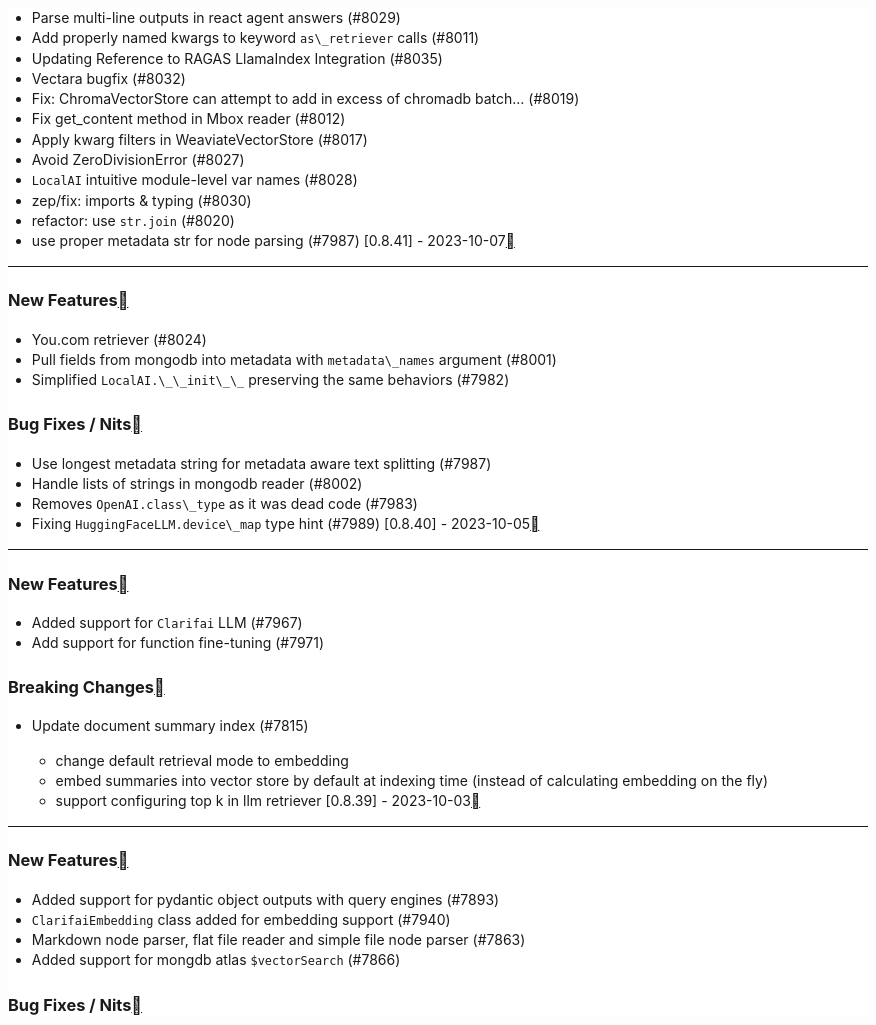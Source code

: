 * Parse multi-line outputs in react agent answers (#8029)
* Add properly named kwargs to keyword `as\_retriever` calls (#8011)
* Updating Reference to RAGAS LlamaIndex Integration (#8035)
* Vectara bugfix (#8032)
* Fix: ChromaVectorStore can attempt to add in excess of chromadb batch… (#8019)
* Fix get\_content method in Mbox reader (#8012)
* Apply kwarg filters in WeaviateVectorStore (#8017)
* Avoid ZeroDivisionError (#8027)
* `LocalAI` intuitive module-level var names (#8028)
* zep/fix: imports & typing (#8030)
* refactor: use `str.join` (#8020)
* use proper metadata str for node parsing (#7987)
[0.8.41] - 2023-10-07[](#id73 "Permalink to this heading")
-----------------------------------------------------------

### New Features[](#id74 "Permalink to this heading")

* You.com retriever (#8024)
* Pull fields from mongodb into metadata with `metadata\_names` argument (#8001)
* Simplified `LocalAI.\_\_init\_\_` preserving the same behaviors (#7982)
### Bug Fixes / Nits[](#id75 "Permalink to this heading")

* Use longest metadata string for metadata aware text splitting (#7987)
* Handle lists of strings in mongodb reader (#8002)
* Removes `OpenAI.class\_type` as it was dead code (#7983)
* Fixing `HuggingFaceLLM.device\_map` type hint (#7989)
[0.8.40] - 2023-10-05[](#id76 "Permalink to this heading")
-----------------------------------------------------------

### New Features[](#id77 "Permalink to this heading")

* Added support for `Clarifai` LLM (#7967)
* Add support for function fine-tuning (#7971)
### Breaking Changes[](#id78 "Permalink to this heading")

* Update document summary index (#7815)


	+ change default retrieval mode to embedding
	+ embed summaries into vector store by default at indexing time (instead of calculating embedding on the fly)
	+ support configuring top k in llm retriever
[0.8.39] - 2023-10-03[](#id79 "Permalink to this heading")
-----------------------------------------------------------

### New Features[](#id80 "Permalink to this heading")

* Added support for pydantic object outputs with query engines (#7893)
* `ClarifaiEmbedding` class added for embedding support (#7940)
* Markdown node parser, flat file reader and simple file node parser (#7863)
* Added support for mongdb atlas `$vectorSearch` (#7866)
### Bug Fixes / Nits[](#id81 "Permalink to this heading")
